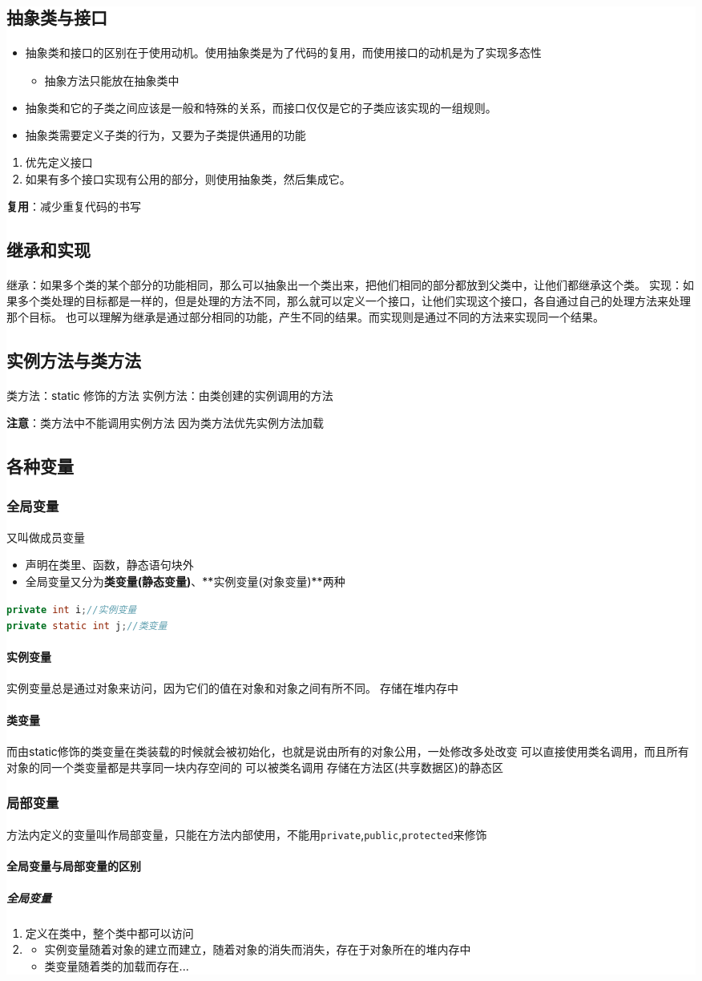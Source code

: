 ## 抽象类与接口

- 抽象类和接口的区别在于使用动机。使用抽象类是为了代码的复用，而使用接口的动机是为了实现多态性
  - 抽象方法只能放在抽象类中

- 抽象类和它的子类之间应该是一般和特殊的关系，而接口仅仅是它的子类应该实现的一组规则。
- 抽象类需要定义子类的行为，又要为子类提供通用的功能

1. 优先定义接口
2. 如果有多个接口实现有公用的部分，则使用抽象类，然后集成它。

**复用**：减少重复代码的书写

## 继承和实现

继承：如果多个类的某个部分的功能相同，那么可以抽象出一个类出来，把他们相同的部分都放到父类中，让他们都继承这个类。
实现：如果多个类处理的目标都是一样的，但是处理的方法不同，那么就可以定义一个接口，让他们实现这个接口，各自通过自己的处理方法来处理那个目标。
也可以理解为继承是通过部分相同的功能，产生不同的结果。而实现则是通过不同的方法来实现同一个结果。

## 实例方法与类方法

类方法：static 修饰的方法
实例方法：由类创建的实例调用的方法

**注意**：类方法中不能调用实例方法 因为类方法优先实例方法加载

## 各种变量
### 全局变量
又叫做成员变量
- 声明在类里、函数，静态语句块外
- 全局变量又分为**类变量(静态变量)**、**实例变量(对象变量)**两种
~~~java
private int i;//实例变量
private static int j;//类变量
~~~
#### 实例变量
实例变量总是通过对象来访问，因为它们的值在对象和对象之间有所不同。
存储在堆内存中
#### 类变量
而由static修饰的类变量在类装载的时候就会被初始化，也就是说由所有的对象公用，一处修改多处改变
可以直接使用类名调用，而且所有对象的同一个类变量都是共享同一块内存空间的
可以被类名调用
存储在方法区(共享数据区)的静态区
### 局部变量
方法内定义的变量叫作局部变量，只能在方法内部使用，不能用`private`,`public`,`protected`来修饰
#### 全局变量与局部变量的区别
##### 全局变量
1. 定义在类中，整个类中都可以访问
2. - 实例变量随着对象的建立而建立，随着对象的消失而消失，存在于对象所在的堆内存中
	- 类变量随着类的加载而存在...
